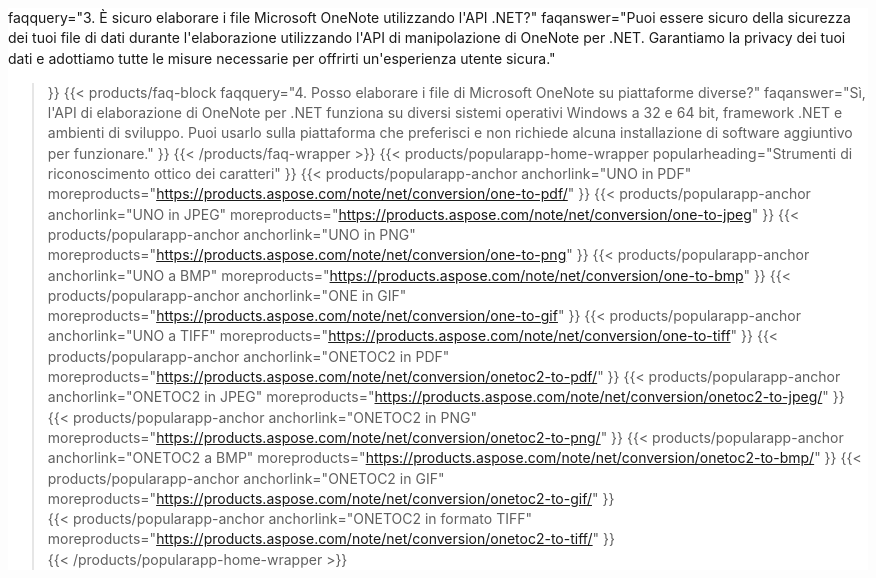faqquery="3. È sicuro elaborare i file Microsoft OneNote utilizzando l'API .NET?"
faqanswer="Puoi essere sicuro della sicurezza dei tuoi file di dati durante l'elaborazione utilizzando l'API di manipolazione di OneNote per .NET. Garantiamo la privacy dei tuoi dati e adottiamo tutte le misure necessarie per offrirti un'esperienza utente sicura."
>}}
   {{< products/faq-block
faqquery="4. Posso elaborare i file di Microsoft OneNote su piattaforme diverse?"
faqanswer="Sì, l'API di elaborazione di OneNote per .NET funziona su diversi sistemi operativi Windows a 32 e 64 bit, framework .NET e ambienti di sviluppo. Puoi usarlo sulla piattaforma che preferisci e non richiede alcuna installazione di software aggiuntivo per funzionare."
>}}
   {{< /products/faq-wrapper >}}
   {{< products/popularapp-home-wrapper
   popularheading="Strumenti di riconoscimento ottico dei caratteri"
   >}}
   {{< products/popularapp-anchor
 anchorlink="UNO in PDF"
 moreproducts="https://products.aspose.com/note/net/conversion/one-to-pdf/"
>}} 
   {{< products/popularapp-anchor
 anchorlink="UNO in JPEG"
 moreproducts="https://products.aspose.com/note/net/conversion/one-to-jpeg"
>}} 
   {{< products/popularapp-anchor
 anchorlink="UNO in PNG"
 moreproducts="https://products.aspose.com/note/net/conversion/one-to-png"
>}} 
   {{< products/popularapp-anchor
 anchorlink="UNO a BMP"
 moreproducts="https://products.aspose.com/note/net/conversion/one-to-bmp"
>}} 
   {{< products/popularapp-anchor
 anchorlink="ONE in GIF"
 moreproducts="https://products.aspose.com/note/net/conversion/one-to-gif"
>}} 
   {{< products/popularapp-anchor
 anchorlink="UNO a TIFF"
 moreproducts="https://products.aspose.com/note/net/conversion/one-to-tiff"
>}} 
   {{< products/popularapp-anchor
 anchorlink="ONETOC2 in PDF"
 moreproducts="https://products.aspose.com/note/net/conversion/onetoc2-to-pdf/"
>}} 
   {{< products/popularapp-anchor
 anchorlink="ONETOC2 in JPEG"
 moreproducts="https://products.aspose.com/note/net/conversion/onetoc2-to-jpeg/"
>}} 
   {{< products/popularapp-anchor
 anchorlink="ONETOC2 in PNG"
 moreproducts="https://products.aspose.com/note/net/conversion/onetoc2-to-png/"
>}} 
   {{< products/popularapp-anchor
 anchorlink="ONETOC2 a BMP"
 moreproducts="https://products.aspose.com/note/net/conversion/onetoc2-to-bmp/"
>}} 
   {{< products/popularapp-anchor
 anchorlink="ONETOC2 in GIF"
 moreproducts="https://products.aspose.com/note/net/conversion/onetoc2-to-gif/"
>}}  
   {{< products/popularapp-anchor
 anchorlink="ONETOC2 in formato TIFF"
 moreproducts="https://products.aspose.com/note/net/conversion/onetoc2-to-tiff/"
>}}  
   {{< /products/popularapp-home-wrapper >}}